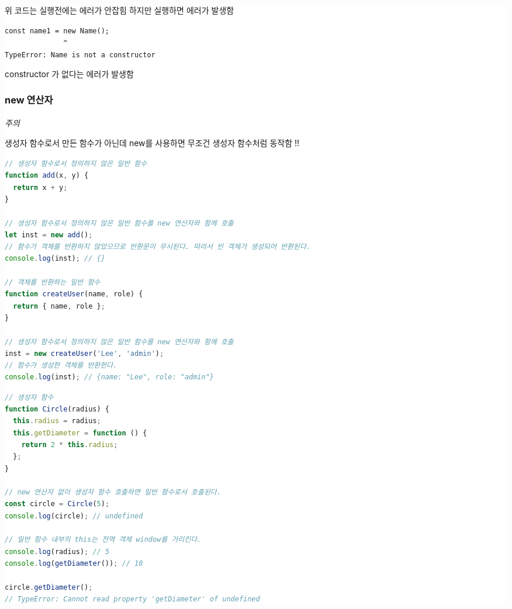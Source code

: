 위 코드는 실행전에는 에러가 안잡힘 하지만 실행하면 에러가 발생함

```
const name1 = new Name();
              ^
TypeError: Name is not a constructor
```

constructor 가 없다는 에러가 발생함

### new 연산자

_주의_

생성자 함수로서 만든 함수가 아닌데 new를 사용하면 무조건 생성자 함수처럼 동작함 !!

```js
// 생성자 함수로서 정의하지 않은 일반 함수
function add(x, y) {
  return x + y;
}

// 생성자 함수로서 정의하지 않은 일반 함수를 new 연산자와 함께 호출
let inst = new add();
// 함수가 객체를 반환하지 않았으므로 반환문이 무시된다. 따라서 빈 객체가 생성되어 반환된다.
console.log(inst); // {}

// 객체를 반환하는 일반 함수
function createUser(name, role) {
  return { name, role };
}

// 생성자 함수로서 정의하지 않은 일반 함수를 new 연산자와 함께 호출
inst = new createUser('Lee', 'admin');
// 함수가 생성한 객체를 반환한다.
console.log(inst); // {name: "Lee", role: "admin"}
```

```js
// 생성자 함수
function Circle(radius) {
  this.radius = radius;
  this.getDiameter = function () {
    return 2 * this.radius;
  };
}

// new 연산자 없이 생성자 함수 호출하면 일반 함수로서 호출된다.
const circle = Circle(5);
console.log(circle); // undefined

// 일반 함수 내부의 this는 전역 객체 window를 가리킨다.
console.log(radius); // 5
console.log(getDiameter()); // 10

circle.getDiameter();
// TypeError: Cannot read property 'getDiameter' of undefined
```
